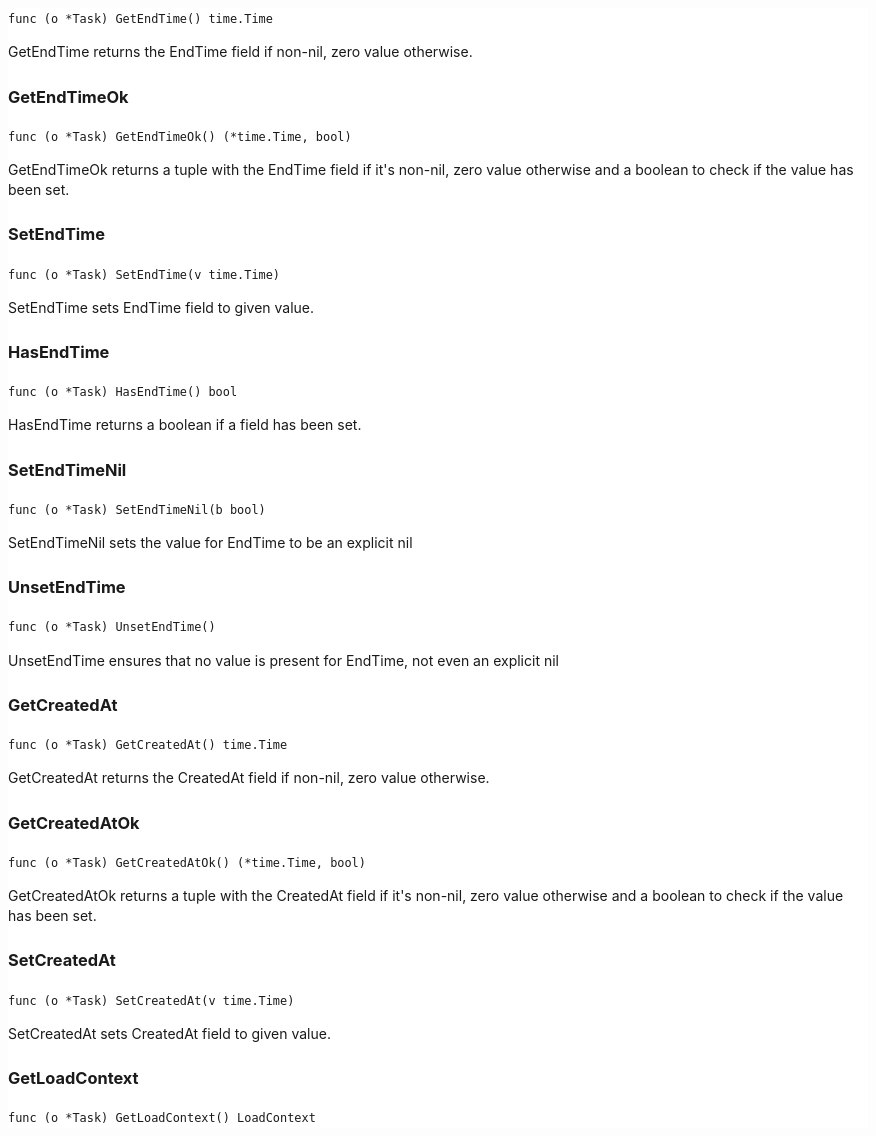 `func (o *Task) GetEndTime() time.Time`

GetEndTime returns the EndTime field if non-nil, zero value otherwise.

### GetEndTimeOk

`func (o *Task) GetEndTimeOk() (*time.Time, bool)`

GetEndTimeOk returns a tuple with the EndTime field if it's non-nil, zero value otherwise
and a boolean to check if the value has been set.

### SetEndTime

`func (o *Task) SetEndTime(v time.Time)`

SetEndTime sets EndTime field to given value.

### HasEndTime

`func (o *Task) HasEndTime() bool`

HasEndTime returns a boolean if a field has been set.

### SetEndTimeNil

`func (o *Task) SetEndTimeNil(b bool)`

 SetEndTimeNil sets the value for EndTime to be an explicit nil

### UnsetEndTime
`func (o *Task) UnsetEndTime()`

UnsetEndTime ensures that no value is present for EndTime, not even an explicit nil
### GetCreatedAt

`func (o *Task) GetCreatedAt() time.Time`

GetCreatedAt returns the CreatedAt field if non-nil, zero value otherwise.

### GetCreatedAtOk

`func (o *Task) GetCreatedAtOk() (*time.Time, bool)`

GetCreatedAtOk returns a tuple with the CreatedAt field if it's non-nil, zero value otherwise
and a boolean to check if the value has been set.

### SetCreatedAt

`func (o *Task) SetCreatedAt(v time.Time)`

SetCreatedAt sets CreatedAt field to given value.


### GetLoadContext

`func (o *Task) GetLoadContext() LoadContext`
